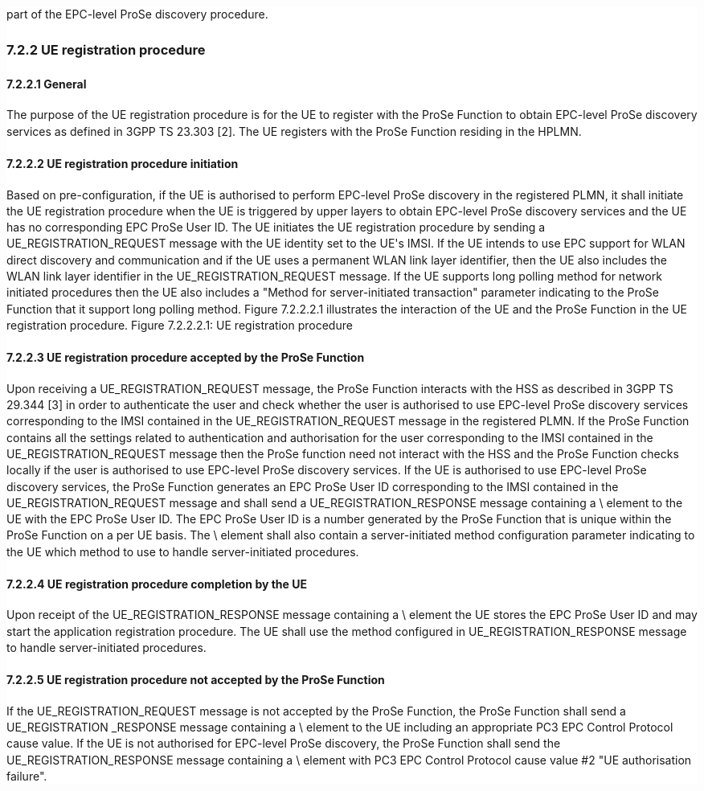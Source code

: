 part of the EPC-level ProSe discovery procedure.
### 7.2.2 UE registration procedure
#### 7.2.2.1 General
The purpose of the UE registration procedure is for the UE to register with
the ProSe Function to obtain EPC-level ProSe discovery services as defined in
3GPP TS 23.303 [2]. The UE registers with the ProSe Function residing in the
HPLMN.
#### 7.2.2.2 UE registration procedure initiation
Based on pre-configuration, if the UE is authorised to perform EPC-level ProSe
discovery in the registered PLMN, it shall initiate the UE registration
procedure when the UE is triggered by upper layers to obtain EPC-level ProSe
discovery services and the UE has no corresponding EPC ProSe User ID.
The UE initiates the UE registration procedure by sending a
UE_REGISTRATION_REQUEST message with the UE identity set to the UE\'s IMSI. If
the UE intends to use EPC support for WLAN direct discovery and communication
and if the UE uses a permanent WLAN link layer identifier, then the UE also
includes the WLAN link layer identifier in the UE_REGISTRATION_REQUEST
message. If the UE supports long polling method for network initiated
procedures then the UE also includes a \"Method for server-initiated
transaction\" parameter indicating to the ProSe Function that it support long
polling method.
Figure 7.2.2.2.1 illustrates the interaction of the UE and the ProSe Function
in the UE registration procedure.
Figure 7.2.2.2.1: UE registration procedure
#### 7.2.2.3 UE registration procedure accepted by the ProSe Function
Upon receiving a UE_REGISTRATION_REQUEST message, the ProSe Function interacts
with the HSS as described in 3GPP TS 29.344 [3] in order to authenticate the
user and check whether the user is authorised to use EPC-level ProSe discovery
services corresponding to the IMSI contained in the UE_REGISTRATION_REQUEST
message in the registered PLMN.
If the ProSe Function contains all the settings related to authentication and
authorisation for the user corresponding to the IMSI contained in the
UE_REGISTRATION_REQUEST message then the ProSe function need not interact with
the HSS and the ProSe Function checks locally if the user is authorised to use
EPC-level ProSe discovery services.
If the UE is authorised to use EPC-level ProSe discovery services, the ProSe
Function generates an EPC ProSe User ID corresponding to the IMSI contained in
the UE_REGISTRATION_REQUEST message and shall send a UE_REGISTRATION_RESPONSE
message containing a \ element to the UE with the EPC ProSe
User ID. The EPC ProSe User ID is a number generated by the ProSe Function
that is unique within the ProSe Function on a per UE basis. The \ element shall also contain a server-initiated method configuration
parameter indicating to the UE which method to use to handle server-initiated
procedures.
#### 7.2.2.4 UE registration procedure completion by the UE
Upon receipt of the UE_REGISTRATION_RESPONSE message containing a \ element the UE stores the EPC ProSe User ID and may start the
application registration procedure. The UE shall use the method configured in
UE_REGISTRATION_RESPONSE message to handle server-initiated procedures.
#### 7.2.2.5 UE registration procedure not accepted by the ProSe Function
If the UE_REGISTRATION_REQUEST message is not accepted by the ProSe Function,
the ProSe Function shall send a UE_REGISTRATION _RESPONSE message containing a
\ element to the UE including an appropriate PC3 EPC Control
Protocol cause value.
If the UE is not authorised for EPC-level ProSe discovery, the ProSe Function
shall send the UE_REGISTRATION_RESPONSE message containing a \ element with PC3 EPC Control Protocol cause value #2 \"UE
authorisation failure\".